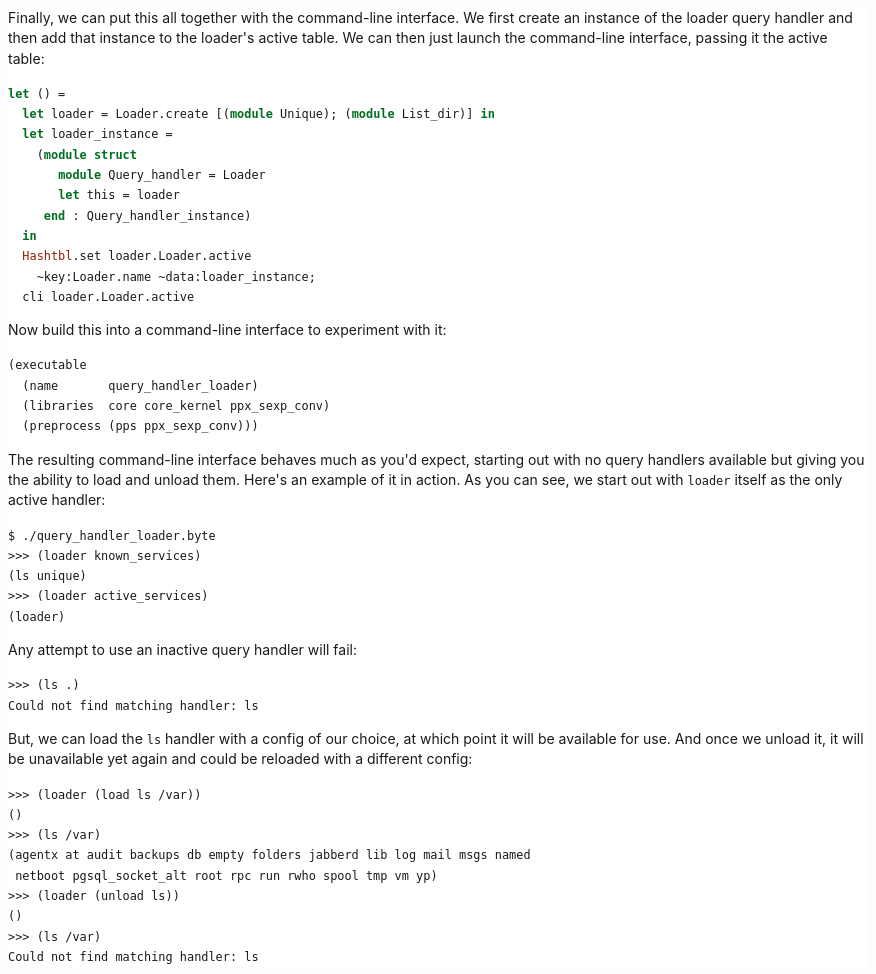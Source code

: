 Finally, we can put this all together with the command-line interface. We
first create an instance of the loader query handler and then add that
instance to the loader's active table. We can then just launch the
command-line interface, passing it the active table:

```ocaml file=../../examples/code/fcm/query_handler_loader/query_handler_loader.ml,part=1
let () =
  let loader = Loader.create [(module Unique); (module List_dir)] in
  let loader_instance =
    (module struct
       module Query_handler = Loader
       let this = loader
     end : Query_handler_instance)
  in
  Hashtbl.set loader.Loader.active
    ~key:Loader.name ~data:loader_instance;
  cli loader.Loader.active
```

Now build this into a command-line interface to experiment with it:

```scheme
(executable
  (name       query_handler_loader)
  (libraries  core core_kernel ppx_sexp_conv)
  (preprocess (pps ppx_sexp_conv)))
```



```sh dir=../../examples/code/fcm/query_handler_loader
```

The resulting command-line interface behaves much as you'd expect, starting
out with no query handlers available but giving you the ability to load and
unload them. Here's an example of it in action. As you can see, we start out
with `loader` itself as the only active handler:

```
$ ./query_handler_loader.byte
>>> (loader known_services)
(ls unique)
>>> (loader active_services)
(loader)
```

Any attempt to use an inactive query handler will fail:

```
>>> (ls .)
Could not find matching handler: ls
```

But, we can load the `ls` handler with a config of our choice, at which point
it will be available for use. And once we unload it, it will be unavailable
yet again and could be reloaded with a different config:

```
>>> (loader (load ls /var))
()
>>> (ls /var)
(agentx at audit backups db empty folders jabberd lib log mail msgs named
 netboot pgsql_socket_alt root rpc run rwho spool tmp vm yp)
>>> (loader (unload ls))
()
>>> (ls /var)
Could not find matching handler: ls
```
